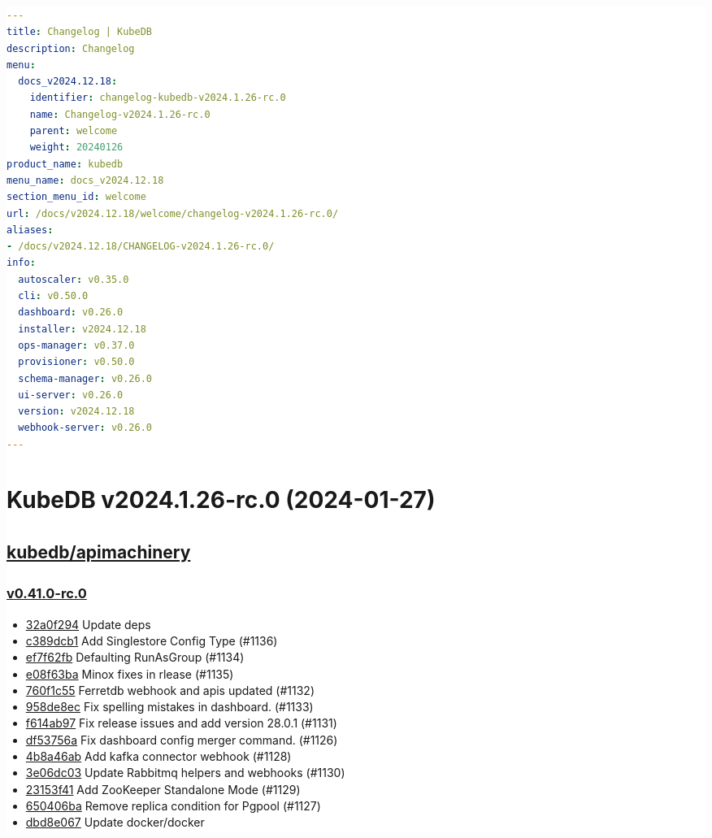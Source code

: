 ```yaml
---
title: Changelog | KubeDB
description: Changelog
menu:
  docs_v2024.12.18:
    identifier: changelog-kubedb-v2024.1.26-rc.0
    name: Changelog-v2024.1.26-rc.0
    parent: welcome
    weight: 20240126
product_name: kubedb
menu_name: docs_v2024.12.18
section_menu_id: welcome
url: /docs/v2024.12.18/welcome/changelog-v2024.1.26-rc.0/
aliases:
- /docs/v2024.12.18/CHANGELOG-v2024.1.26-rc.0/
info:
  autoscaler: v0.35.0
  cli: v0.50.0
  dashboard: v0.26.0
  installer: v2024.12.18
  ops-manager: v0.37.0
  provisioner: v0.50.0
  schema-manager: v0.26.0
  ui-server: v0.26.0
  version: v2024.12.18
  webhook-server: v0.26.0
---
```


# KubeDB v2024.1.26-rc.0 (2024-01-27)


## [kubedb/apimachinery](https://github.com/kubedb/apimachinery)

### [v0.41.0-rc.0](https://github.com/kubedb/apimachinery/releases/tag/v0.41.0-rc.0)

- [32a0f294](https://github.com/kubedb/apimachinery/commit/32a0f2944) Update deps
- [c389dcb1](https://github.com/kubedb/apimachinery/commit/c389dcb17) Add Singlestore Config Type (#1136)
- [ef7f62fb](https://github.com/kubedb/apimachinery/commit/ef7f62fbd) Defaulting RunAsGroup (#1134)
- [e08f63ba](https://github.com/kubedb/apimachinery/commit/e08f63ba0) Minox fixes in rlease (#1135)
- [760f1c55](https://github.com/kubedb/apimachinery/commit/760f1c554) Ferretdb webhook and apis updated (#1132)
- [958de8ec](https://github.com/kubedb/apimachinery/commit/958de8ec3) Fix spelling mistakes in dashboard. (#1133)
- [f614ab97](https://github.com/kubedb/apimachinery/commit/f614ab976) Fix release issues and add version 28.0.1 (#1131)
- [df53756a](https://github.com/kubedb/apimachinery/commit/df53756a3) Fix dashboard config merger command. (#1126)
- [4b8a46ab](https://github.com/kubedb/apimachinery/commit/4b8a46ab1) Add kafka connector webhook (#1128)
- [3e06dc03](https://github.com/kubedb/apimachinery/commit/3e06dc03a) Update Rabbitmq helpers and webhooks (#1130)
- [23153f41](https://github.com/kubedb/apimachinery/commit/23153f41f) Add ZooKeeper Standalone Mode (#1129)
- [650406ba](https://github.com/kubedb/apimachinery/commit/650406ba8) Remove replica condition for Pgpool (#1127)
- [dbd8e067](https://github.com/kubedb/apimachinery/commit/dbd8e0679) Update docker/docker